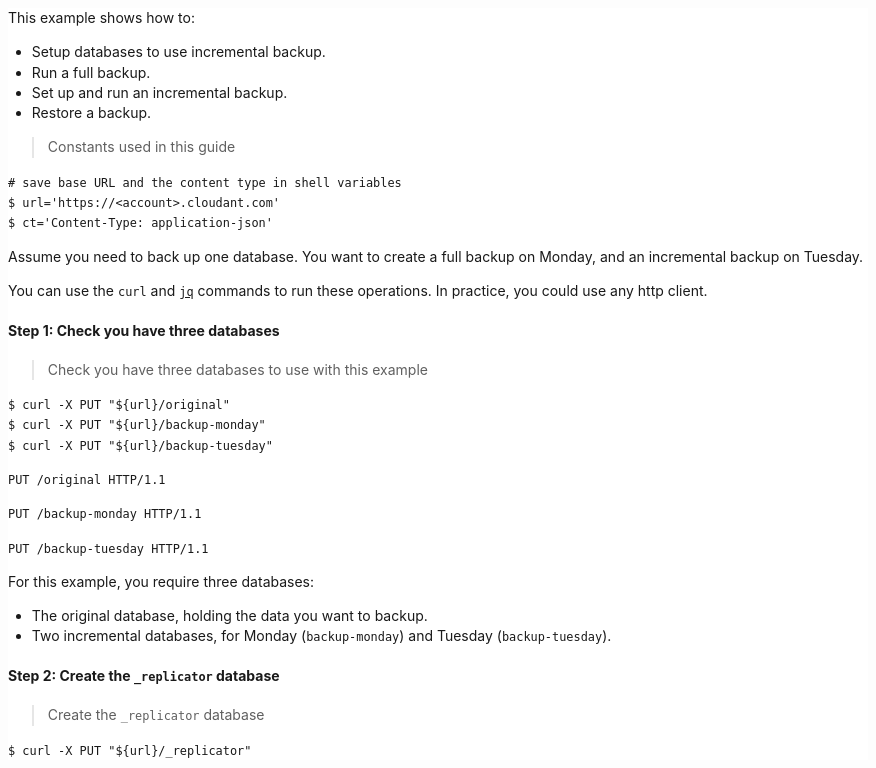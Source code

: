 This example shows how to:

-	Setup databases to use incremental backup.
-	Run a full backup.
-	Set up and run an incremental backup.
-	Restore a backup.

> Constants used in this guide

```
# save base URL and the content type in shell variables
$ url='https://<account>.cloudant.com'
$ ct='Content-Type: application-json'
```

Assume you need to back up one database.
You want to create a full backup on Monday,
and an incremental backup on Tuesday.

You can use the `curl` and [`jq`](http://stedolan.github.io/jq/) commands to run these operations.
In practice,
you could use any http client.

<div></div>

#### Step 1: Check you have three databases

> Check you have three databases to use with this example

```shell
$ curl -X PUT "${url}/original"
$ curl -X PUT "${url}/backup-monday"
$ curl -X PUT "${url}/backup-tuesday"
```

```http
PUT /original HTTP/1.1
```

```http
PUT /backup-monday HTTP/1.1
```

```http
PUT /backup-tuesday HTTP/1.1
```

For this example,
you require three databases:

-	The original database, holding the data you want to backup.
-	Two incremental databases, for Monday (`backup-monday`) and Tuesday (`backup-tuesday`).

<div></div>

#### Step 2: Create the `_replicator` database

> Create the `_replicator` database

```shell
$ curl -X PUT "${url}/_replicator"
```
